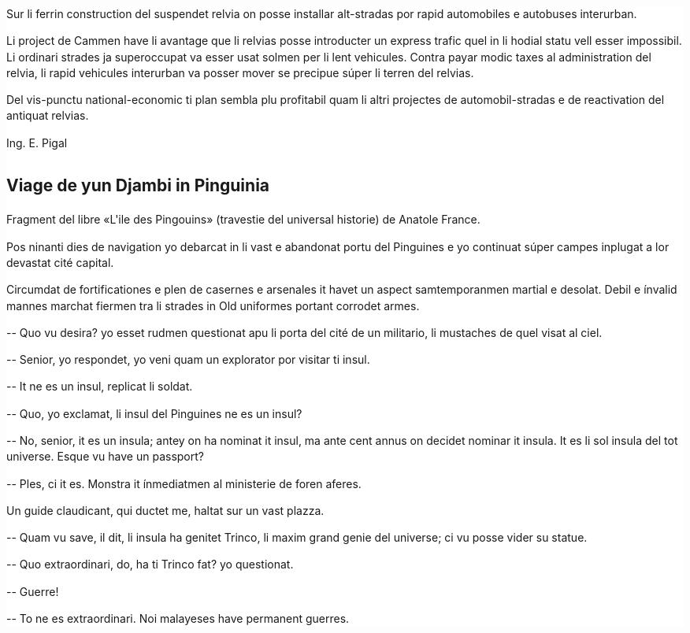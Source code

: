 Sur li ferrin construction del suspendet relvia on posse installar
alt-stradas por rapid automobiles e autobuses interurban.

Li project de Cammen have li avantage que li relvias posse introducter
un express trafic quel in li hodial statu vell esser impossibil. Li
ordinari strades ja superoccupat va esser usat solmen per li lent
vehicules. Contra payar modic taxes al administration del relvia, li
rapid vehicules interurban va posser mover se precipue súper li terren
del relvias.

Del vis-punctu national-economic ti plan sembla plu profitabil quam li
altri projectes de automobil-stradas e de reactivation del antiquat
relvias.

Ing. E. Pigal




## Viage de yun Djambi in Pinguinia

Fragment del libre «L'ile des Pingouins» (travestie del universal
historie) de Anatole France.

Pos ninanti dies de navigation yo debarcat in li vast e abandonat portu
del Pinguines e yo continuat súper campes inplugat a lor devastat cité
capital.

Circumdat de fortificationes e plen de casernes e arsenales it havet un
aspect samtemporanmen martial e desolat. Debil e ínvalid mannes marchat
fiermen tra li strades in Old uniformes portant corrodet armes.

-- Quo vu desira? yo esset rudmen questionat apu li porta del cité de un
militario, li mustaches de quel visat al ciel.

-- Senior, yo respondet, yo veni quam un explorator por visitar ti
insul.

-- It ne es un insul, replicat li soldat.



-- Quo, yo exclamat, li insul del Pinguines ne es un insul?

-- No, senior, it es un insula; antey on ha nominat it insul, ma ante
cent annus on decidet nominar it insula. It es li sol insula del tot
universe. Esque vu have un passport?

-- Ples, ci it es. Monstra it ínmediatmen al ministerie de foren aferes.

Un guide claudicant, qui ductet me, haltat sur un vast plazza.

-- Quam vu save, il dit, li insula ha genitet Trinco, li maxim grand
genie del universe; ci vu posse vider su statue.

-- Quo extraordinari, do, ha ti Trinco fat? yo questionat.

-- Guerre!

-- To ne es extraordinari. Noi malayeses have permanent guerres.

